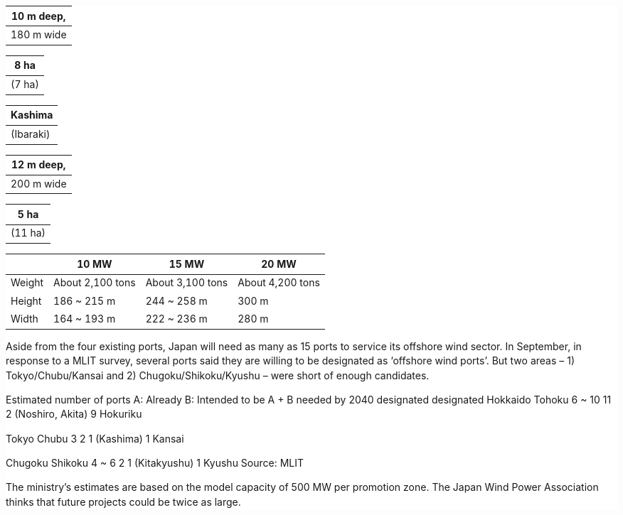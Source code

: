 | 10 m deep, |
| --- |
| 180 m wide |

| 8 ha |
| --- |
| (7 ha) |

| Kashima |
| --- |
| (Ibaraki) |

| 12 m deep, |
| --- |
| 200 m wide |

| 5 ha |
| --- |
| (11 ha) |

|  | 10 MW | 15 MW | 20 MW |
| --- | --- | --- | --- |
| Weight | About 2,100 tons | About 3,100 tons | About 4,200 tons |
| Height | 186 ~ 215 m | 244 ~ 258 m | 300 m |
| Width | 164 ~ 193 m | 222 ~ 236 m | 280 m |

Aside from the four existing ports, Japan will need as many as 15 ports to service its
offshore wind sector. In September, in response to a MLIT survey, several ports said
they are willing to be designated as ‘offshore wind ports’. But two areas – 1)
Tokyo/Chubu/Kansai and 2) Chugoku/Shikoku/Kyushu – were short of enough
candidates.

Estimated number of ports A: Already   B: Intended to be
A + B
needed by 2040         designated     designated
Hokkaido
Tohoku        6 ~ 10       11   2 (Noshiro, Akita)  9
Hokuriku

Tokyo
Chubu           3           2     1 (Kashima)       1
Kansai

Chugoku
Shikoku        4 ~ 6        2    1 (Kitakyushu)     1
Kyushu
Source: MLIT

The ministry’s estimates are based on the model capacity of 500 MW per promotion
zone. The Japan Wind Power Association thinks that future projects could be twice as
large.
